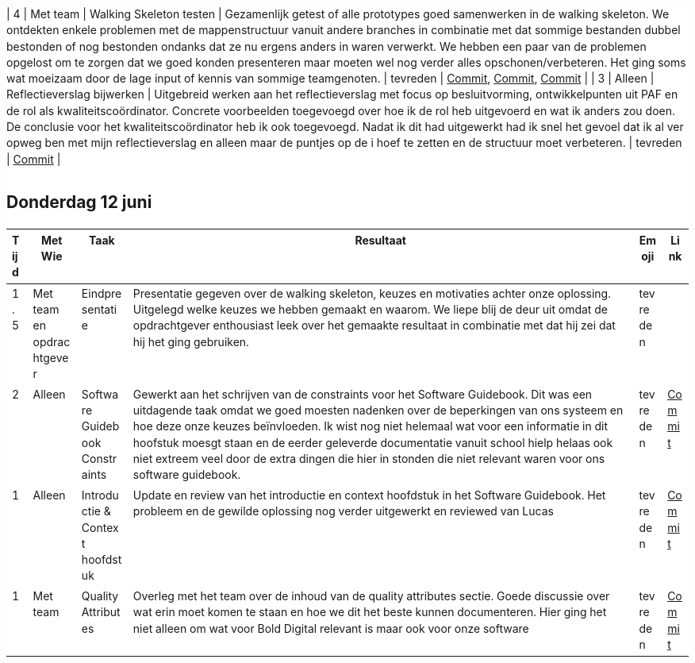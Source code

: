 | 4    | Met team | Walking Skeleton testen          | Gezamenlijk getest of alle prototypes goed samenwerken in de walking skeleton. We ontdekten enkele problemen met de mappenstructuur vanuit andere branches in combinatie met dat sommige bestanden dubbel bestonden of nog bestonden ondanks dat ze nu ergens anders in waren verwerkt. We hebben een paar van de problemen opgelost om te zorgen dat we goed konden presenteren maar moeten wel nog verder alles opschonen/verbeteren. Het ging soms wat moeizaam door de lage input of kennis van sommige teamgenoten. | tevreden | [Commit](https://github.com/AIM-ENE-feb25/castlevania/commit/96c31583a9a9866e107aaaad737bac70f5c64fba), [Commit](https://github.com/AIM-ENE-feb25/castlevania/commit/0451287a1fb0d3c3ca947fd64bf99017432224ff), [Commit](https://github.com/AIM-ENE-feb25/castlevania/commit/60814d1b5d5eff8fa55518fbb043cc2bb8122566) |
| 3    | Alleen   | Reflectieverslag bijwerken       | Uitgebreid werken aan het reflectieverslag met focus op besluitvorming, ontwikkelpunten uit PAF en de rol als kwaliteitscoördinator. Concrete voorbeelden toegevoegd over hoe ik de rol heb uitgevoerd en wat ik anders zou doen. De conclusie voor het kwaliteitscoördinator heb ik ook toegevoegd. Nadat ik dit had uitgewerkt had ik snel het gevoel dat ik al ver opweg ben met mijn reflectieverslag en alleen maar de puntjes op de i hoef te zetten en de structuur moet verbeteren.                              | tevreden | [Commit](https://github.com/AIM-ENE-feb25/castlevania/commit/c58869b40010486aca4c5f9d2eb4d39e76085385)                                                                                                                                                                                                                 |

## Donderdag 12 juni

| Tijd | Met Wie                   | Taak                            | Resultaat                                                                                                                                                                                                                                                                                                                                                                                                                                                                       | Emoji    | Link                                                                                                   |
| :--- | ------------------------- | ------------------------------- | ------------------------------------------------------------------------------------------------------------------------------------------------------------------------------------------------------------------------------------------------------------------------------------------------------------------------------------------------------------------------------------------------------------------------------------------------------------------------------- | -------- | ------------------------------------------------------------------------------------------------------ |
| 1.5  | Met team en opdrachtgever | Eindpresentatie                 | Presentatie gegeven over de walking skeleton, keuzes en motivaties achter onze oplossing. Uitgelegd welke keuzes we hebben gemaakt en waarom. We liepe blij de deur uit omdat de opdrachtgever enthousiast leek over het gemaakte resultaat in combinatie met dat hij zei dat hij het ging gebruiken.                                                                                                                                                                           | tevreden |                                                                                                        |
| 2    | Alleen                    | Software Guidebook Constraints  | Gewerkt aan het schrijven van de constraints voor het Software Guidebook. Dit was een uitdagende taak omdat we goed moesten nadenken over de beperkingen van ons systeem en hoe deze onze keuzes beïnvloeden. Ik wist nog niet helemaal wat voor een informatie in dit hoofstuk moesgt staan en de eerder geleverde documentatie vanuit school hielp helaas ook niet extreem veel door de extra dingen die hier in stonden die niet relevant waren voor ons software guidebook. | tevreden | [Commit](https://github.com/AIM-ENE-feb25/castlevania/commit/9b0ecca067dc85fc164f078c9583292d02b3827f) |
| 1    | Alleen                    | Introductie & Context hoofdstuk | Update en review van het introductie en context hoofdstuk in het Software Guidebook. Het probleem en de gewilde oplossing nog verder uitgewerkt en reviewed van Lucas                                                                                                                                                                                                                                                                                                           | tevreden | [Commit](https://github.com/AIM-ENE-feb25/castlevania/commit/5cf704b787cfff426694d16cc18d48b7599b15fe) |
| 1    | Met team                  | Quality Attributes              | Overleg met het team over de inhoud van de quality attributes sectie. Goede discussie over wat erin moet komen te staan en hoe we dit het beste kunnen documenteren. Hier ging het niet alleen om wat voor Bold Digital relevant is maar ook voor onze software                                                                                                                                                                                                                 | tevreden | [Commit](https://github.com/AIM-ENE-feb25/castlevania/commit/b6a36353cc2b34bc33cc232b21aa5c05eb711c18) |
